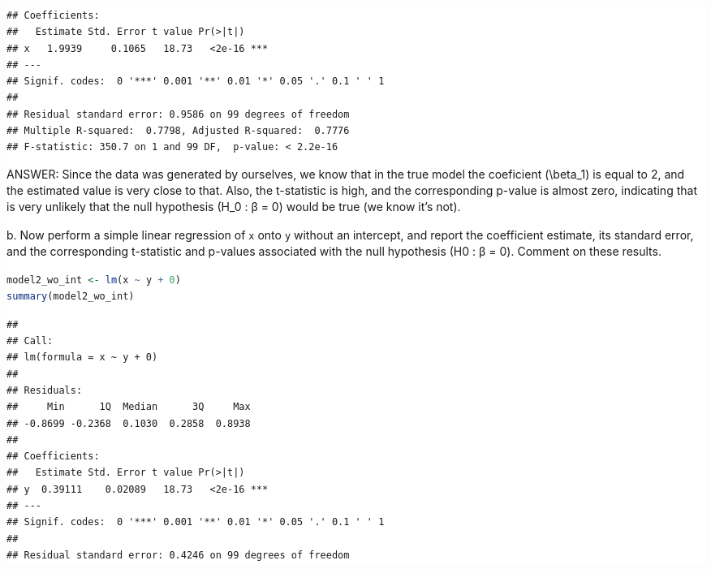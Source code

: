     ## Coefficients:
    ##   Estimate Std. Error t value Pr(>|t|)    
    ## x   1.9939     0.1065   18.73   <2e-16 ***
    ## ---
    ## Signif. codes:  0 '***' 0.001 '**' 0.01 '*' 0.05 '.' 0.1 ' ' 1
    ## 
    ## Residual standard error: 0.9586 on 99 degrees of freedom
    ## Multiple R-squared:  0.7798, Adjusted R-squared:  0.7776 
    ## F-statistic: 350.7 on 1 and 99 DF,  p-value: < 2.2e-16

ANSWER: Since the data was generated by ourselves, we know that in the
true model the coeficient \(\beta_1\) is equal to 2, and the estimated
value is very close to that. Also, the t-statistic is high, and the
corresponding p-value is almost zero, indicating that is very unlikely
that the null hypothesis \(H_0 : β = 0\) would be true (we know it’s
not).

b. Now perform a simple linear regression of `x` onto `y` without an
intercept, and report the coefficient estimate, its standard error, and
the corresponding t-statistic and p-values associated with the null
hypothesis \(H0 : β = 0\). Comment on these results.

``` r
model2_wo_int <- lm(x ~ y + 0)
summary(model2_wo_int)
```

    ## 
    ## Call:
    ## lm(formula = x ~ y + 0)
    ## 
    ## Residuals:
    ##     Min      1Q  Median      3Q     Max 
    ## -0.8699 -0.2368  0.1030  0.2858  0.8938 
    ## 
    ## Coefficients:
    ##   Estimate Std. Error t value Pr(>|t|)    
    ## y  0.39111    0.02089   18.73   <2e-16 ***
    ## ---
    ## Signif. codes:  0 '***' 0.001 '**' 0.01 '*' 0.05 '.' 0.1 ' ' 1
    ## 
    ## Residual standard error: 0.4246 on 99 degrees of freedom